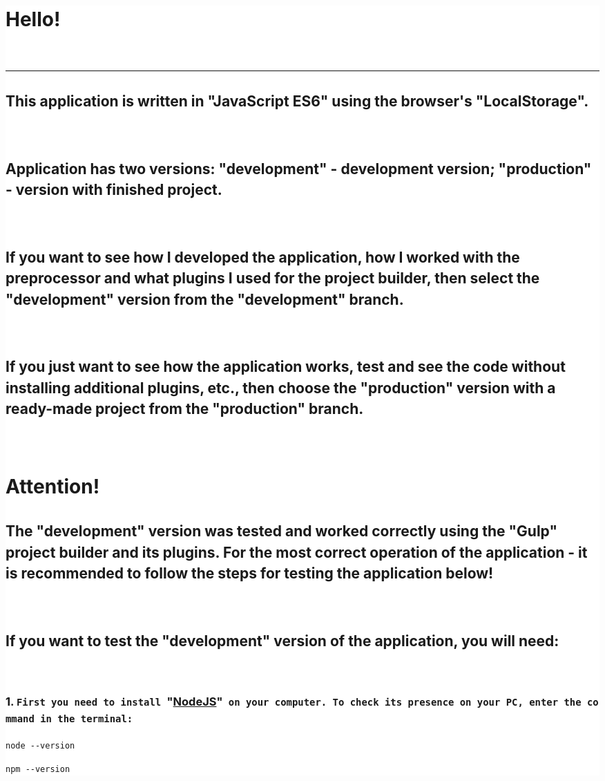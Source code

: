 # Hello!
&nbsp;

---
## This application is written in "JavaScript ES6" using the browser's "LocalStorage".

&nbsp;
## Application has two versions: "development" - development version; "production" - version with finished project.

&nbsp;
## If you want to see how I developed the application, how I worked with the preprocessor and what plugins I used for the project builder, then select the "development" version from the "development" branch.

&nbsp;
## If you just want to see how the application works, test and see the code without installing additional plugins, etc., then choose the "production" version with a ready-made project from the "production" branch.

&nbsp;
# **Attention!**
## **The "development" version was tested and worked correctly using the "Gulp" project builder and its plugins. For the most correct operation of the application - it is recommended to follow the steps for testing the application below!**

&nbsp;
## If you want to test the "development" version of the application, you will need:

&nbsp;
### **1. `First you need to install `"[NodeJS](https://nodejs.org/)"` on your computer. To check its presence on your PC, enter the command in the terminal:`**

```
node --version 
```

```
npm --version
```
